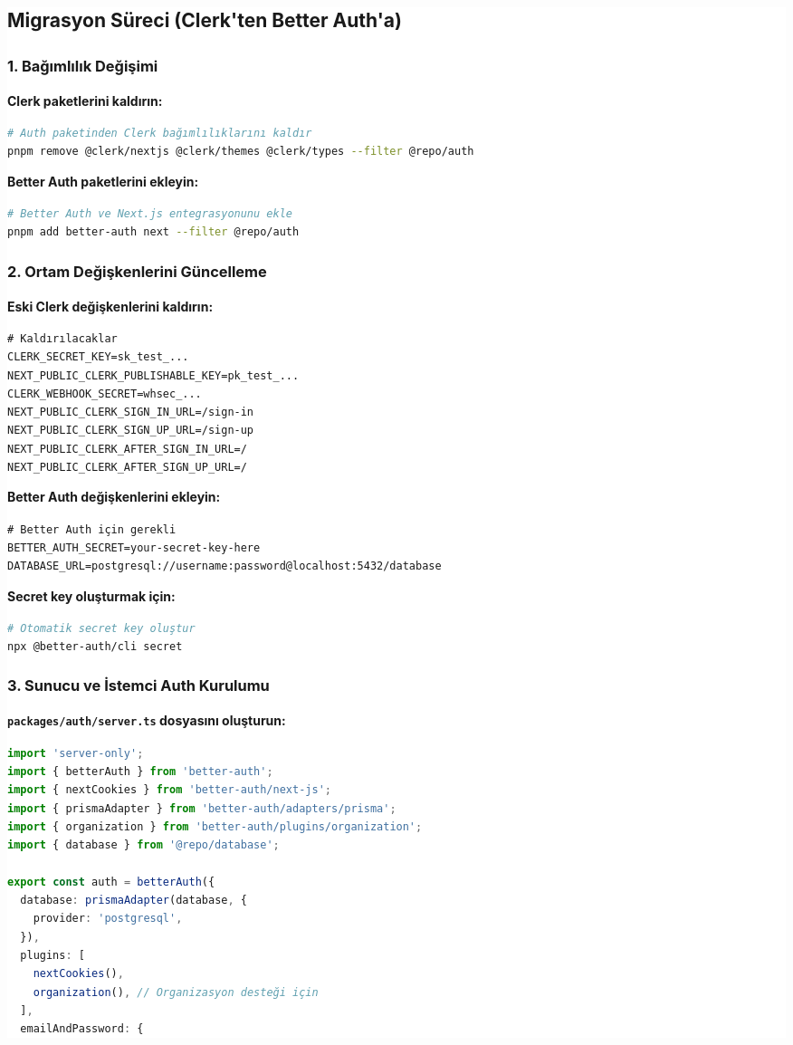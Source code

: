 ## Migrasyon Süreci (Clerk'ten Better Auth'a)

### 1. Bağımlılık Değişimi

**Clerk paketlerini kaldırın:**

```bash
# Auth paketinden Clerk bağımlılıklarını kaldır
pnpm remove @clerk/nextjs @clerk/themes @clerk/types --filter @repo/auth
```

**Better Auth paketlerini ekleyin:**

```bash
# Better Auth ve Next.js entegrasyonunu ekle
pnpm add better-auth next --filter @repo/auth
```

### 2. Ortam Değişkenlerini Güncelleme

**Eski Clerk değişkenlerini kaldırın:**

```env
# Kaldırılacaklar
CLERK_SECRET_KEY=sk_test_...
NEXT_PUBLIC_CLERK_PUBLISHABLE_KEY=pk_test_...
CLERK_WEBHOOK_SECRET=whsec_...
NEXT_PUBLIC_CLERK_SIGN_IN_URL=/sign-in
NEXT_PUBLIC_CLERK_SIGN_UP_URL=/sign-up
NEXT_PUBLIC_CLERK_AFTER_SIGN_IN_URL=/
NEXT_PUBLIC_CLERK_AFTER_SIGN_UP_URL=/
```

**Better Auth değişkenlerini ekleyin:**

```env
# Better Auth için gerekli
BETTER_AUTH_SECRET=your-secret-key-here
DATABASE_URL=postgresql://username:password@localhost:5432/database
```

**Secret key oluşturmak için:**

```bash
# Otomatik secret key oluştur
npx @better-auth/cli secret
```

### 3. Sunucu ve İstemci Auth Kurulumu

**`packages/auth/server.ts` dosyasını oluşturun:**

```typescript
import 'server-only';
import { betterAuth } from 'better-auth';
import { nextCookies } from 'better-auth/next-js';
import { prismaAdapter } from 'better-auth/adapters/prisma';
import { organization } from 'better-auth/plugins/organization';
import { database } from '@repo/database';

export const auth = betterAuth({
  database: prismaAdapter(database, {
    provider: 'postgresql',
  }),
  plugins: [
    nextCookies(),
    organization(), // Organizasyon desteği için
  ],
  emailAndPassword: {
```